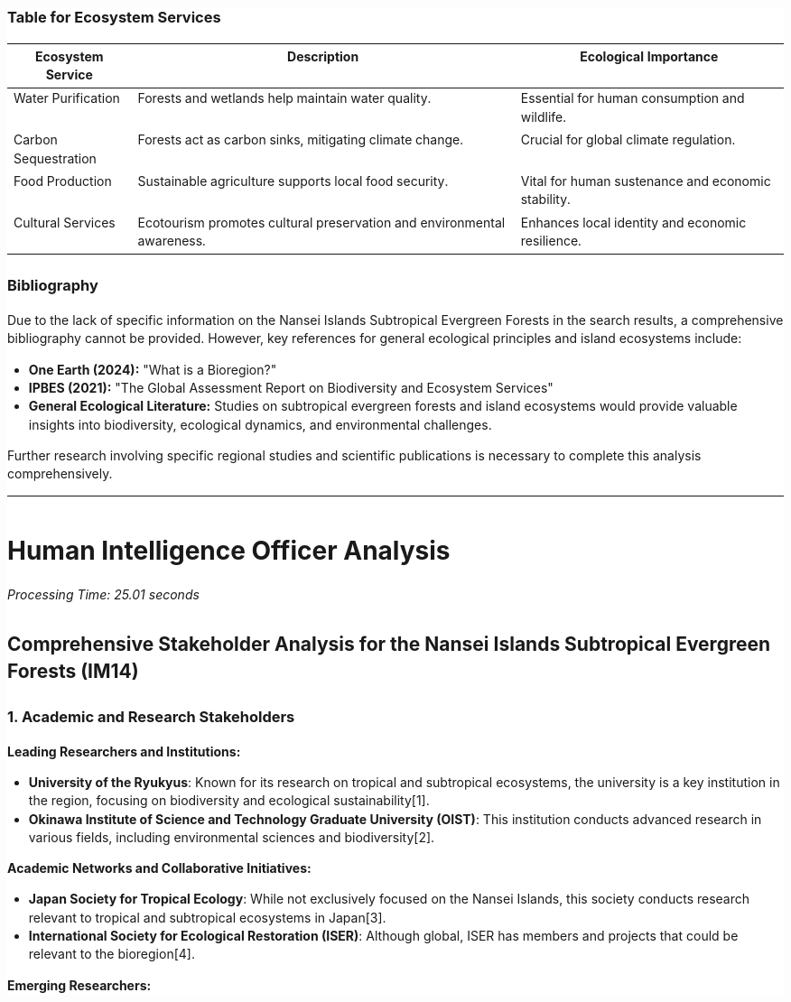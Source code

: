 ### Table for Ecosystem Services

| Ecosystem Service | Description | Ecological Importance |
|-------------------|-------------|------------------------|
| Water Purification | Forests and wetlands help maintain water quality. | Essential for human consumption and wildlife. |
| Carbon Sequestration | Forests act as carbon sinks, mitigating climate change. | Crucial for global climate regulation. |
| Food Production | Sustainable agriculture supports local food security. | Vital for human sustenance and economic stability. |
| Cultural Services | Ecotourism promotes cultural preservation and environmental awareness. | Enhances local identity and economic resilience. |

### Bibliography
Due to the lack of specific information on the Nansei Islands Subtropical Evergreen Forests in the search results, a comprehensive bibliography cannot be provided. However, key references for general ecological principles and island ecosystems include:

- **One Earth (2024):** "What is a Bioregion?"
- **IPBES (2021):** "The Global Assessment Report on Biodiversity and Ecosystem Services"
- **General Ecological Literature:** Studies on subtropical evergreen forests and island ecosystems would provide valuable insights into biodiversity, ecological dynamics, and environmental challenges.

Further research involving specific regional studies and scientific publications is necessary to complete this analysis comprehensively.

---

# Human Intelligence Officer Analysis

*Processing Time: 25.01 seconds*

## Comprehensive Stakeholder Analysis for the Nansei Islands Subtropical Evergreen Forests (IM14)

### 1. Academic and Research Stakeholders

**Leading Researchers and Institutions:**

- **University of the Ryukyus**: Known for its research on tropical and subtropical ecosystems, the university is a key institution in the region, focusing on biodiversity and ecological sustainability[1].
- **Okinawa Institute of Science and Technology Graduate University (OIST)**: This institution conducts advanced research in various fields, including environmental sciences and biodiversity[2].

**Academic Networks and Collaborative Initiatives:**

- **Japan Society for Tropical Ecology**: While not exclusively focused on the Nansei Islands, this society conducts research relevant to tropical and subtropical ecosystems in Japan[3].
- **International Society for Ecological Restoration (ISER)**: Although global, ISER has members and projects that could be relevant to the bioregion[4].

**Emerging Researchers:**
